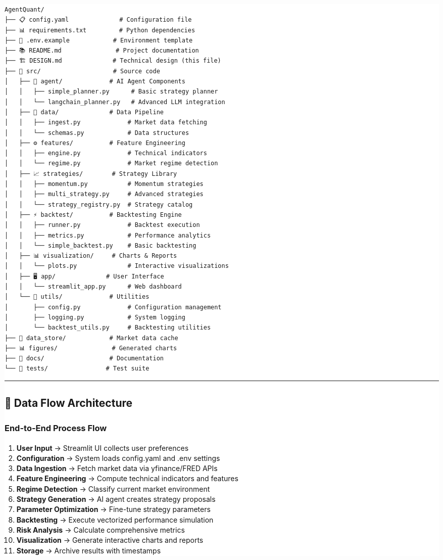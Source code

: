 ```
AgentQuant/
├── 📋 config.yaml              # Configuration file
├── 📊 requirements.txt         # Python dependencies
├── 🔐 .env.example            # Environment template
├── 📚 README.md               # Project documentation
├── 🏗️ DESIGN.md              # Technical design (this file)
├── 📁 src/                    # Source code
│   ├── 🤖 agent/             # AI Agent Components
│   │   ├── simple_planner.py      # Basic strategy planner
│   │   └── langchain_planner.py   # Advanced LLM integration
│   ├── 💾 data/              # Data Pipeline
│   │   ├── ingest.py             # Market data fetching
│   │   └── schemas.py            # Data structures
│   ├── ⚙️ features/          # Feature Engineering
│   │   ├── engine.py             # Technical indicators
│   │   └── regime.py             # Market regime detection
│   ├── 📈 strategies/        # Strategy Library
│   │   ├── momentum.py           # Momentum strategies
│   │   ├── multi_strategy.py     # Advanced strategies
│   │   └── strategy_registry.py  # Strategy catalog
│   ├── ⚡ backtest/          # Backtesting Engine
│   │   ├── runner.py             # Backtest execution
│   │   ├── metrics.py            # Performance analytics
│   │   └── simple_backtest.py    # Basic backtesting
│   ├── 📊 visualization/     # Charts & Reports
│   │   └── plots.py              # Interactive visualizations
│   ├── 🖥️ app/              # User Interface
│   │   └── streamlit_app.py      # Web dashboard
│   └── 🔧 utils/             # Utilities
│       ├── config.py             # Configuration management
│       ├── logging.py            # System logging
│       └── backtest_utils.py     # Backtesting utilities
├── 💾 data_store/            # Market data cache
├── 📊 figures/               # Generated charts
├── 📁 docs/                  # Documentation
└── 🧪 tests/                # Test suite
```

---

## 🔄 Data Flow Architecture

### End-to-End Process Flow

1. **User Input** → Streamlit UI collects user preferences
2. **Configuration** → System loads config.yaml and .env settings
3. **Data Ingestion** → Fetch market data via yfinance/FRED APIs
4. **Feature Engineering** → Compute technical indicators and features
5. **Regime Detection** → Classify current market environment
6. **Strategy Generation** → AI agent creates strategy proposals
7. **Parameter Optimization** → Fine-tune strategy parameters
8. **Backtesting** → Execute vectorized performance simulation
9. **Risk Analysis** → Calculate comprehensive metrics
10. **Visualization** → Generate interactive charts and reports
11. **Storage** → Archive results with timestamps
